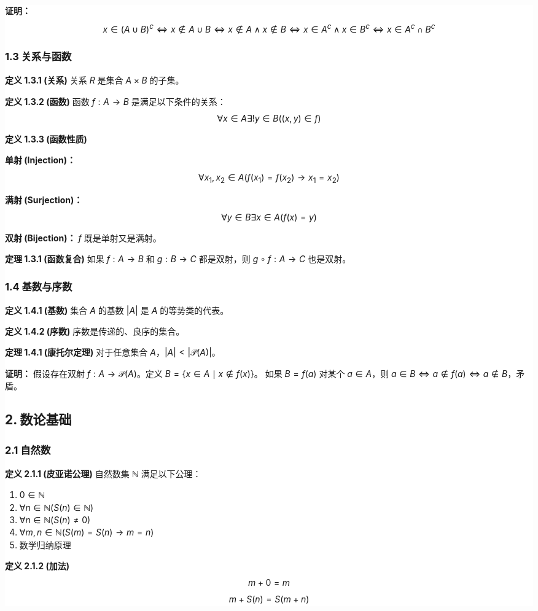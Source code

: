 **证明：**
$$x \in (A \cup B)^c \iff x \notin A \cup B \iff x \notin A \land x \notin B \iff x \in A^c \land x \in B^c \iff x \in A^c \cap B^c$$

### 1.3 关系与函数

**定义 1.3.1 (关系)**
关系 $R$ 是集合 $A \times B$ 的子集。

**定义 1.3.2 (函数)**
函数 $f: A \rightarrow B$ 是满足以下条件的关系：
$$\forall x \in A \exists! y \in B((x,y) \in f)$$

**定义 1.3.3 (函数性质)**

**单射 (Injection)：**
$$\forall x_1, x_2 \in A(f(x_1) = f(x_2) \rightarrow x_1 = x_2)$$

**满射 (Surjection)：**
$$\forall y \in B \exists x \in A(f(x) = y)$$

**双射 (Bijection)：**
$f$ 既是单射又是满射。

**定理 1.3.1 (函数复合)**
如果 $f: A \rightarrow B$ 和 $g: B \rightarrow C$ 都是双射，则 $g \circ f: A \rightarrow C$ 也是双射。

### 1.4 基数与序数

**定义 1.4.1 (基数)**
集合 $A$ 的基数 $|A|$ 是 $A$ 的等势类的代表。

**定义 1.4.2 (序数)**
序数是传递的、良序的集合。

**定理 1.4.1 (康托尔定理)**
对于任意集合 $A$，$|A| < |\mathcal{P}(A)|$。

**证明：**
假设存在双射 $f: A \rightarrow \mathcal{P}(A)$。定义 $B = \{x \in A \mid x \notin f(x)\}$。
如果 $B = f(a)$ 对某个 $a \in A$，则 $a \in B \iff a \notin f(a) \iff a \notin B$，矛盾。

## 2. 数论基础

### 2.1 自然数

**定义 2.1.1 (皮亚诺公理)**
自然数集 $\mathbb{N}$ 满足以下公理：

1. $0 \in \mathbb{N}$
2. $\forall n \in \mathbb{N}(S(n) \in \mathbb{N})$
3. $\forall n \in \mathbb{N}(S(n) \neq 0)$
4. $\forall m, n \in \mathbb{N}(S(m) = S(n) \rightarrow m = n)$
5. 数学归纳原理

**定义 2.1.2 (加法)**
$$m + 0 = m$$
$$m + S(n) = S(m + n)$$
